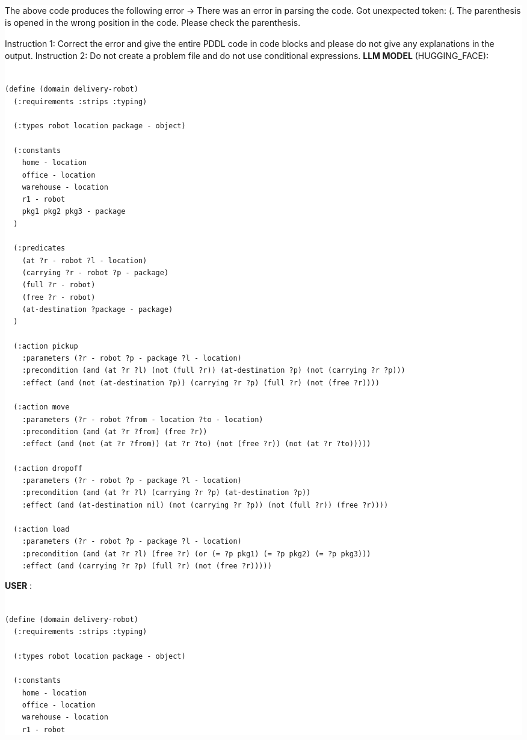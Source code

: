 The above code produces the following error -> There was an error in parsing the code. Got unexpected token: (. The parenthesis is opened in the wrong position in the code. Please check the parenthesis.

Instruction 1: Correct the error and give the entire PDDL code in code blocks and please do not give any explanations in the output.
Instruction 2: Do not create a problem file and do not use conditional expressions.
**LLM MODEL** (HUGGING_FACE):
```pddl 

(define (domain delivery-robot)
  (:requirements :strips :typing)

  (:types robot location package - object)

  (:constants
    home - location
    office - location
    warehouse - location
    r1 - robot
    pkg1 pkg2 pkg3 - package
  )

  (:predicates
    (at ?r - robot ?l - location)
    (carrying ?r - robot ?p - package)
    (full ?r - robot)
    (free ?r - robot)
    (at-destination ?package - package)
  )

  (:action pickup
    :parameters (?r - robot ?p - package ?l - location)
    :precondition (and (at ?r ?l) (not (full ?r)) (at-destination ?p) (not (carrying ?r ?p)))
    :effect (and (not (at-destination ?p)) (carrying ?r ?p) (full ?r) (not (free ?r))))

  (:action move
    :parameters (?r - robot ?from - location ?to - location)
    :precondition (and (at ?r ?from) (free ?r))
    :effect (and (not (at ?r ?from)) (at ?r ?to) (not (free ?r)) (not (at ?r ?to)))))

  (:action dropoff
    :parameters (?r - robot ?p - package ?l - location)
    :precondition (and (at ?r ?l) (carrying ?r ?p) (at-destination ?p))
    :effect (and (at-destination nil) (not (carrying ?r ?p)) (not (full ?r)) (free ?r))))

  (:action load
    :parameters (?r - robot ?p - package ?l - location)
    :precondition (and (at ?r ?l) (free ?r) (or (= ?p pkg1) (= ?p pkg2) (= ?p pkg3)))
    :effect (and (carrying ?r ?p) (full ?r) (not (free ?r)))))

```
**USER** :
```pddl

(define (domain delivery-robot)
  (:requirements :strips :typing)

  (:types robot location package - object)

  (:constants
    home - location
    office - location
    warehouse - location
    r1 - robot
```